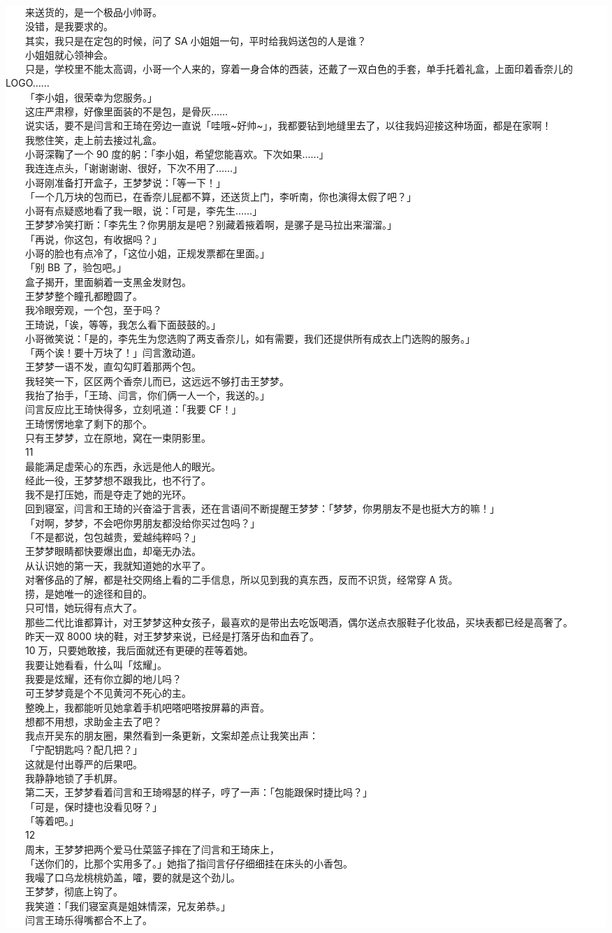 &emsp;&emsp;来送货的，是一个极品小帅哥。  
&emsp;&emsp;没错，是我要求的。  
&emsp;&emsp;其实，我只是在定包的时候，问了 SA 小姐姐一句，平时给我妈送包的人是谁？  
&emsp;&emsp;小姐姐就心领神会。  
&emsp;&emsp;只是，学校里不能太高调，小哥一个人来的，穿着一身合体的西装，还戴了一双白色的手套，单手托着礼盒，上面印着香奈儿的 LOGO……  
&emsp;&emsp;「李小姐，很荣幸为您服务。」  
&emsp;&emsp;这庄严肃穆，好像里面装的不是包，是骨灰……  
&emsp;&emsp;说实话，要不是闫言和王琦在旁边一直说「哇哦~好帅~」，我都要钻到地缝里去了，以往我妈迎接这种场面，都是在家啊！  
&emsp;&emsp;我憋住笑，走上前去接过礼盒。  
&emsp;&emsp;小哥深鞠了一个 90 度的躬：「李小姐，希望您能喜欢。下次如果……」  
&emsp;&emsp;我连连点头，「谢谢谢谢、很好，下次不用了……」  
&emsp;&emsp;小哥刚准备打开盒子，王梦梦说：「等一下！」  
&emsp;&emsp;「一个几万块的包而已，在香奈儿屁都不算，还送货上门，李听南，你也演得太假了吧？」  
&emsp;&emsp;小哥有点疑惑地看了我一眼，说：「可是，李先生……」  
&emsp;&emsp;王梦梦冷笑打断：「李先生？你男朋友是吧？别藏着掖着啊，是骡子是马拉出来溜溜。」  
&emsp;&emsp;「再说，你这包，有收据吗？」  
&emsp;&emsp;小哥的脸也有点冷了，「这位小姐，正规发票都在里面。」  
&emsp;&emsp;「别 BB 了，验包吧。」  
&emsp;&emsp;盒子揭开，里面躺着一支黑金发财包。  
&emsp;&emsp;王梦梦整个瞳孔都瞪圆了。  
&emsp;&emsp;我冷眼旁观，一个包，至于吗？  
&emsp;&emsp;王琦说，「诶，等等，我怎么看下面鼓鼓的。」  
&emsp;&emsp;小哥微笑说：「是的，李先生为您选购了两支香奈儿，如有需要，我们还提供所有成衣上门选购的服务。」  
&emsp;&emsp;「两个诶！要十万块了！」闫言激动道。  
&emsp;&emsp;王梦梦一语不发，直勾勾盯着那两个包。  
&emsp;&emsp;我轻笑一下，区区两个香奈儿而已，这远远不够打击王梦梦。  
&emsp;&emsp;我抬了抬手，「王琦、闫言，你们俩一人一个，我送的。」  
&emsp;&emsp;闫言反应比王琦快得多，立刻吼道：「我要 CF！」  
&emsp;&emsp;王琦愣愣地拿了剩下的那个。  
&emsp;&emsp;只有王梦梦，立在原地，窝在一束阴影里。  
&emsp;&emsp;11  
&emsp;&emsp;最能满足虚荣心的东西，永远是他人的眼光。  
&emsp;&emsp;经此一役，王梦梦想不跟我比，也不行了。  
&emsp;&emsp;我不是打压她，而是夺走了她的光环。  
&emsp;&emsp;回到寝室，闫言和王琦的兴奋溢于言表，还在言语间不断提醒王梦梦：「梦梦，你男朋友不是也挺大方的嘛！」  
&emsp;&emsp;「对啊，梦梦，不会吧你男朋友都没给你买过包吗？」  
&emsp;&emsp;「不是都说，包包越贵，爱越纯粹吗？」  
&emsp;&emsp;王梦梦眼睛都快要爆出血，却毫无办法。  
&emsp;&emsp;从认识她的第一天，我就知道她的水平了。  
&emsp;&emsp;对奢侈品的了解，都是社交网络上看的二手信息，所以见到我的真东西，反而不识货，经常穿 A 货。  
&emsp;&emsp;捞，是她唯一的途径和目的。  
&emsp;&emsp;只可惜，她玩得有点大了。  
&emsp;&emsp;那些二代比谁都算计，对王梦梦这种女孩子，最喜欢的是带出去吃饭喝酒，偶尔送点衣服鞋子化妆品，买块表都已经是高奢了。  
&emsp;&emsp;昨天一双 8000 块的鞋，对王梦梦来说，已经是打落牙齿和血吞了。  
&emsp;&emsp;10 万，只要她敢接，我后面就还有更硬的茬等着她。  
&emsp;&emsp;我要让她看看，什么叫「炫耀」。  
&emsp;&emsp;我要是炫耀，还有你立脚的地儿吗？  
&emsp;&emsp;可王梦梦竟是个不见黄河不死心的主。  
&emsp;&emsp;整晚上，我都能听见她拿着手机吧嗒吧嗒按屏幕的声音。  
&emsp;&emsp;想都不用想，求助金主去了吧？  
&emsp;&emsp;我点开吴东的朋友圈，果然看到一条更新，文案却差点让我笑出声：  
&emsp;&emsp;「宁配钥匙吗？配几把？」  
&emsp;&emsp;这就是付出尊严的后果吧。  
&emsp;&emsp;我静静地锁了手机屏。  
&emsp;&emsp;第二天，王梦梦看着闫言和王琦嘚瑟的样子，哼了一声：「包能跟保时捷比吗？」  
&emsp;&emsp;「可是，保时捷也没看见呀？」  
&emsp;&emsp;「等着吧。」  
&emsp;&emsp;12  
&emsp;&emsp;周末，王梦梦把两个爱马仕菜篮子摔在了闫言和王琦床上，  
&emsp;&emsp;「送你们的，比那个实用多了。」她指了指闫言仔仔细细挂在床头的小香包。  
&emsp;&emsp;我嘬了口乌龙桃桃奶盖，嚯，要的就是这个劲儿。  
&emsp;&emsp;王梦梦，彻底上钩了。  
&emsp;&emsp;我笑道：「我们寝室真是姐妹情深，兄友弟恭。」  
&emsp;&emsp;闫言王琦乐得嘴都合不上了。  